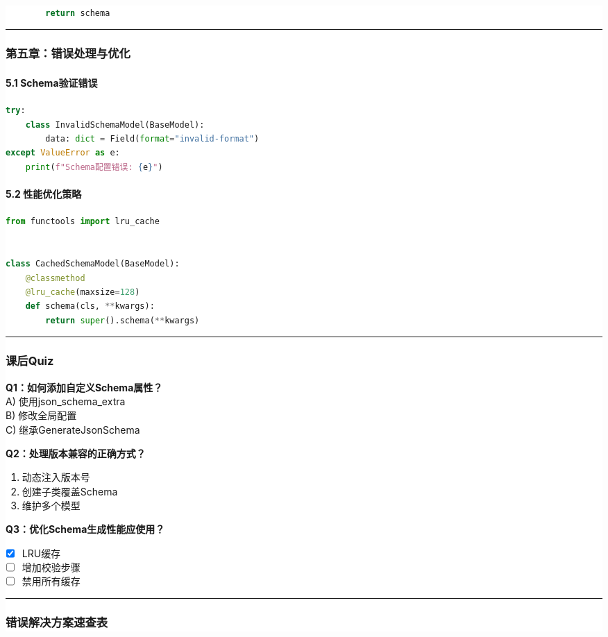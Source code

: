 ```python
        return schema
```

---

### **第五章：错误处理与优化**

#### **5.1 Schema验证错误**

```python
try:
    class InvalidSchemaModel(BaseModel):
        data: dict = Field(format="invalid-format")
except ValueError as e:
    print(f"Schema配置错误: {e}")
```

#### **5.2 性能优化策略**

```python
from functools import lru_cache


class CachedSchemaModel(BaseModel):
    @classmethod
    @lru_cache(maxsize=128)
    def schema(cls, **kwargs):
        return super().schema(**kwargs)
```

---

### **课后Quiz**

**Q1：如何添加自定义Schema属性？**  
A) 使用json_schema_extra  
B) 修改全局配置  
C) 继承GenerateJsonSchema

**Q2：处理版本兼容的正确方式？**

1) 动态注入版本号
2) 创建子类覆盖Schema
3) 维护多个模型

**Q3：优化Schema生成性能应使用？**

- [x] LRU缓存
- [ ] 增加校验步骤
- [ ] 禁用所有缓存

---

### **错误解决方案速查表**
